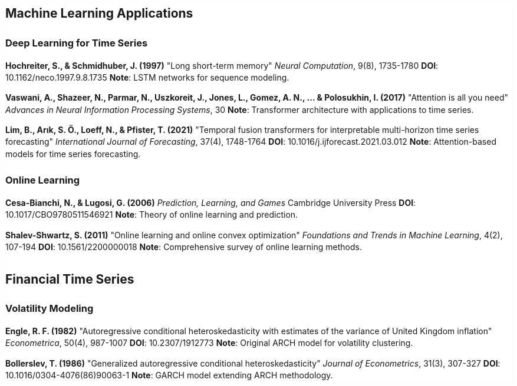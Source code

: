 ## Machine Learning Applications

### Deep Learning for Time Series

**Hochreiter, S., & Schmidhuber, J. (1997)**
"Long short-term memory"
*Neural Computation*, 9(8), 1735-1780
**DOI**: 10.1162/neco.1997.9.8.1735
**Note**: LSTM networks for sequence modeling.

**Vaswani, A., Shazeer, N., Parmar, N., Uszkoreit, J., Jones, L., Gomez, A. N., ... & Polosukhin, I. (2017)**
"Attention is all you need"
*Advances in Neural Information Processing Systems*, 30
**Note**: Transformer architecture with applications to time series.

**Lim, B., Arık, S. Ö., Loeff, N., & Pfister, T. (2021)**
"Temporal fusion transformers for interpretable multi-horizon time series forecasting"
*International Journal of Forecasting*, 37(4), 1748-1764
**DOI**: 10.1016/j.ijforecast.2021.03.012
**Note**: Attention-based models for time series forecasting.

### Online Learning

**Cesa-Bianchi, N., & Lugosi, G. (2006)**
*Prediction, Learning, and Games*
Cambridge University Press
**DOI**: 10.1017/CBO9780511546921
**Note**: Theory of online learning and prediction.

**Shalev-Shwartz, S. (2011)**
"Online learning and online convex optimization"
*Foundations and Trends in Machine Learning*, 4(2), 107-194
**DOI**: 10.1561/2200000018
**Note**: Comprehensive survey of online learning methods.

## Financial Time Series

### Volatility Modeling

**Engle, R. F. (1982)**
"Autoregressive conditional heteroskedasticity with estimates of the variance of United Kingdom inflation"
*Econometrica*, 50(4), 987-1007
**DOI**: 10.2307/1912773
**Note**: Original ARCH model for volatility clustering.

**Bollerslev, T. (1986)**
"Generalized autoregressive conditional heteroskedasticity"
*Journal of Econometrics*, 31(3), 307-327
**DOI**: 10.1016/0304-4076(86)90063-1
**Note**: GARCH model extending ARCH methodology.
